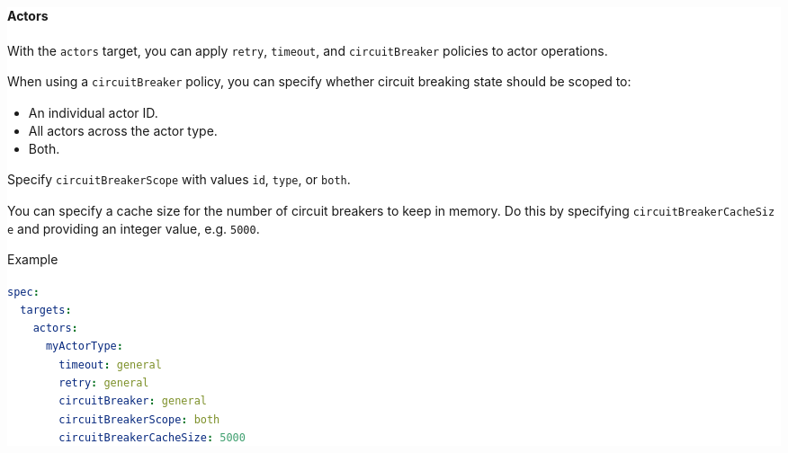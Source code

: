 #### Actors

With the `actors` target, you can apply `retry`, `timeout`, and `circuitBreaker` policies to actor operations. 

When using a `circuitBreaker` policy, you can specify whether circuit breaking state should be scoped to:

- An individual actor ID.
- All actors across the actor type.
- Both.

Specify `circuitBreakerScope` with values `id`, `type`, or `both`.

You can specify a cache size for the number of circuit breakers to keep in memory. Do this by specifying `circuitBreakerCacheSize` and providing an integer value, e.g. `5000`.

Example

```yaml
spec:
  targets:
    actors:
      myActorType:
        timeout: general
        retry: general
        circuitBreaker: general
        circuitBreakerScope: both
        circuitBreakerCacheSize: 5000
```